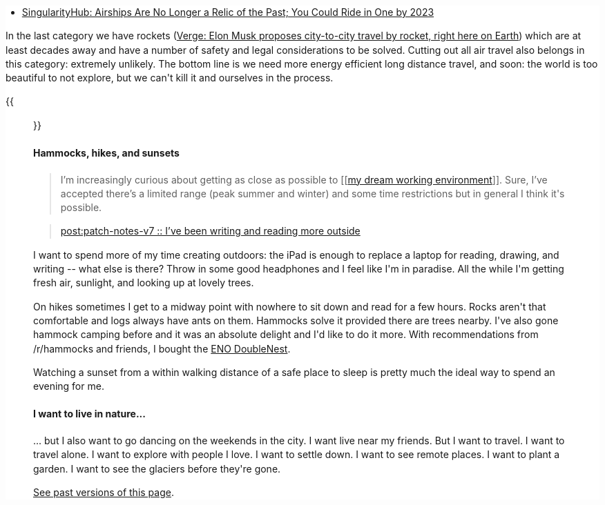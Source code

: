  - [SingularityHub: Airships Are No Longer a Relic of the Past; You Could Ride in One by 2023](https://singularityhub.com/2020/08/04/airships-are-no-longer-a-relic-of-the-past-you-could-ride-in-one-by-2023/)

In the last category we have rockets ([Verge: Elon Musk proposes city-to-city travel by rocket, right here on Earth](https://www.theverge.com/2017/9/29/16383048/elon-musk-spacex-rocket-transport-earth-travel)) which are at least decades away and have a number of safety and legal considerations to be solved. Cutting out all air travel also belongs in this category: extremely unlikely. The bottom line is we need more energy efficient long distance travel, and soon: the world is too beautiful to not explore, but we can't kill it and ourselves in the process. 

{{<figure src="/_9IPsr8J29.png" caption="Foresthill Divide Loop Trailhead, Foresthill, CA">}}

#### Hammocks, hikes, and sunsets

 > I’m increasingly curious about getting as close as possible to [[[my dream working environment](/my-dream-working-environment)]]. Sure, I’ve accepted there’s a limited range (peak summer and winter) and some time restrictions but in general I think it's possible. 

> [post:patch-notes-v7 :: I’ve been writing and reading more outside](/posts/patch-notes-v7/#i-ve-been-writing-and-reading-more-outside)

I want to spend more of my time creating outdoors: the iPad is enough to replace a laptop for reading, drawing, and writing -- what else is there? Throw in some good headphones and I feel like I'm in paradise. All the while I'm getting fresh air, sunlight, and looking up at lovely trees. 

On hikes sometimes I get to a midway point with nowhere to sit down and read for a few hours. Rocks aren't that comfortable and logs always have ants on them. Hammocks solve it provided there are trees nearby. I've also gone hammock camping before and it was an absolute delight and I'd like to do it more. With recommendations from /r/hammocks and friends, I bought the [ENO DoubleNest](https://www.rei.com/product/754773/eno-doublenest-hammock#).

Watching a sunset from a within walking distance of a safe place to sleep is pretty much the ideal way to spend an evening for me. 

#### I want to live in nature...

... but I also want to go dancing on the weekends in the city. I want live near my friends. But I want to travel. I want to travel alone. I want to explore with people I love. I want to settle down. I want to see remote places. I want to plant a garden. I want to see the glaciers before they're gone. 

[See past versions of this page](https://github.com/jborichevskiy/up-and-to-the-right/blob/master/content/posts/patch-notes-v8.md).
